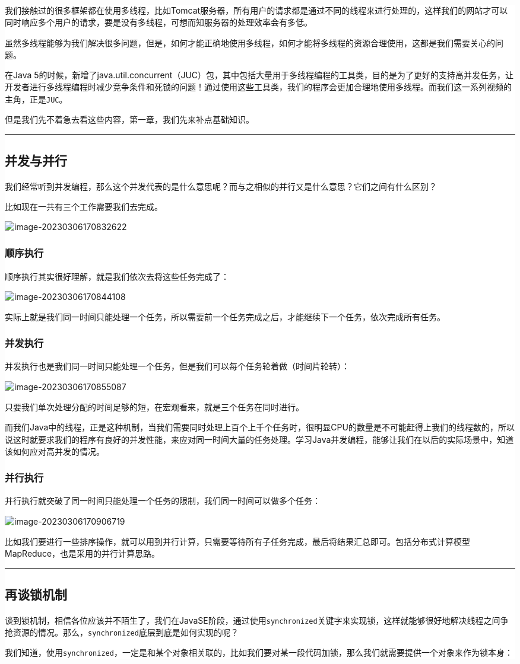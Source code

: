 我们接触过的很多框架都在使用多线程，比如Tomcat服务器，所有用户的请求都是通过不同的线程来进行处理的，这样我们的网站才可以同时响应多个用户的请求，要是没有多线程，可想而知服务器的处理效率会有多低。

虽然多线程能够为我们解决很多问题，但是，如何才能正确地使用多线程，如何才能将多线程的资源合理使用，这都是我们需要关心的问题。

在Java 5的时候，新增了java.util.concurrent（JUC）包，其中包括大量用于多线程编程的工具类，目的是为了更好的支持高并发任务，让开发者进行多线程编程时减少竞争条件和死锁的问题！通过使用这些工具类，我们的程序会更加合理地使用多线程。而我们这一系列视频的主角，正是`JUC`。

但是我们先不着急去看这些内容，第一章，我们先来补点基础知识。

***

## 并发与并行

我们经常听到并发编程，那么这个并发代表的是什么意思呢？而与之相似的并行又是什么意思？它们之间有什么区别？

比如现在一共有三个工作需要我们去完成。

![image-20230306170832622](https://s2.loli.net/2023/03/06/bsQEvfPJ2nCyqo7.png)

### 顺序执行

顺序执行其实很好理解，就是我们依次去将这些任务完成了：

![image-20230306170844108](https://s2.loli.net/2023/03/06/aqFZsOuv1T5RftP.png)

实际上就是我们同一时间只能处理一个任务，所以需要前一个任务完成之后，才能继续下一个任务，依次完成所有任务。

### 并发执行

并发执行也是我们同一时间只能处理一个任务，但是我们可以每个任务轮着做（时间片轮转）：

![image-20230306170855087](https://s2.loli.net/2023/03/06/FSjYJ1HkVd7hqrZ.png)

只要我们单次处理分配的时间足够的短，在宏观看来，就是三个任务在同时进行。

而我们Java中的线程，正是这种机制，当我们需要同时处理上百个上千个任务时，很明显CPU的数量是不可能赶得上我们的线程数的，所以说这时就要求我们的程序有良好的并发性能，来应对同一时间大量的任务处理。学习Java并发编程，能够让我们在以后的实际场景中，知道该如何应对高并发的情况。

### 并行执行

并行执行就突破了同一时间只能处理一个任务的限制，我们同一时间可以做多个任务：

![image-20230306170906719](https://s2.loli.net/2023/03/06/xV54YwECvrFmAn8.png)

比如我们要进行一些排序操作，就可以用到并行计算，只需要等待所有子任务完成，最后将结果汇总即可。包括分布式计算模型MapReduce，也是采用的并行计算思路。

***

## 再谈锁机制

谈到锁机制，相信各位应该并不陌生了，我们在JavaSE阶段，通过使用`synchronized`关键字来实现锁，这样就能够很好地解决线程之间争抢资源的情况。那么，`synchronized`底层到底是如何实现的呢？

我们知道，使用`synchronized`，一定是和某个对象相关联的，比如我们要对某一段代码加锁，那么我们就需要提供一个对象来作为锁本身：
